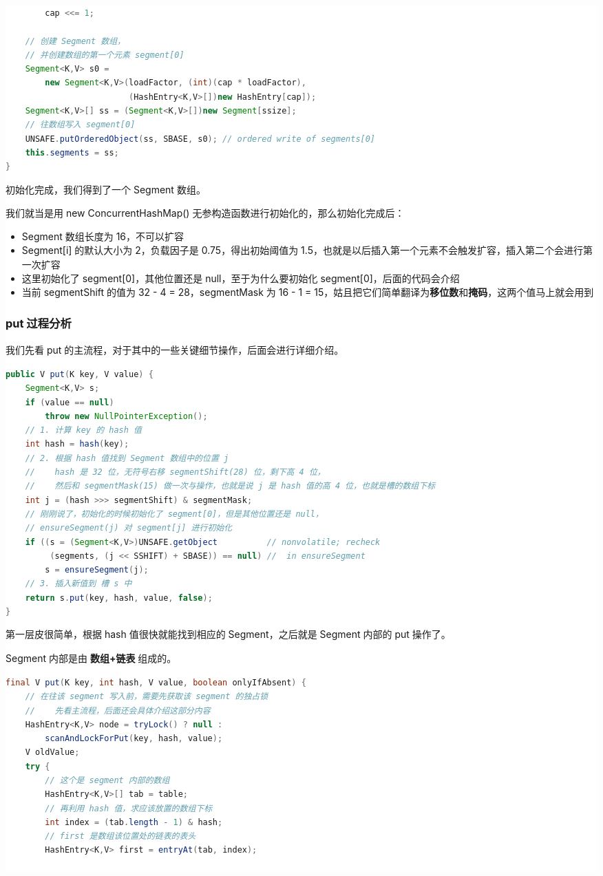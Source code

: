 ```java
        cap <<= 1;

    // 创建 Segment 数组，
    // 并创建数组的第一个元素 segment[0]
    Segment<K,V> s0 =
        new Segment<K,V>(loadFactor, (int)(cap * loadFactor),
                         (HashEntry<K,V>[])new HashEntry[cap]);
    Segment<K,V>[] ss = (Segment<K,V>[])new Segment[ssize];
    // 往数组写入 segment[0]
    UNSAFE.putOrderedObject(ss, SBASE, s0); // ordered write of segments[0]
    this.segments = ss;
}
```

初始化完成，我们得到了一个 Segment 数组。

我们就当是用 new ConcurrentHashMap() 无参构造函数进行初始化的，那么初始化完成后：

- Segment 数组长度为 16，不可以扩容
- Segment[i] 的默认大小为 2，负载因子是 0.75，得出初始阈值为 1.5，也就是以后插入第一个元素不会触发扩容，插入第二个会进行第一次扩容
- 这里初始化了 segment[0]，其他位置还是 null，至于为什么要初始化 segment[0]，后面的代码会介绍
- 当前 segmentShift 的值为 32 - 4 = 28，segmentMask 为 16 - 1 = 15，姑且把它们简单翻译为**移位数**和**掩码**，这两个值马上就会用到

### put 过程分析

我们先看 put 的主流程，对于其中的一些关键细节操作，后面会进行详细介绍。

```java
public V put(K key, V value) {
    Segment<K,V> s;
    if (value == null)
        throw new NullPointerException();
    // 1. 计算 key 的 hash 值
    int hash = hash(key);
    // 2. 根据 hash 值找到 Segment 数组中的位置 j
    //    hash 是 32 位，无符号右移 segmentShift(28) 位，剩下高 4 位，
    //    然后和 segmentMask(15) 做一次与操作，也就是说 j 是 hash 值的高 4 位，也就是槽的数组下标
    int j = (hash >>> segmentShift) & segmentMask;
    // 刚刚说了，初始化的时候初始化了 segment[0]，但是其他位置还是 null，
    // ensureSegment(j) 对 segment[j] 进行初始化
    if ((s = (Segment<K,V>)UNSAFE.getObject          // nonvolatile; recheck
         (segments, (j << SSHIFT) + SBASE)) == null) //  in ensureSegment
        s = ensureSegment(j);
    // 3. 插入新值到 槽 s 中
    return s.put(key, hash, value, false);
}
```

第一层皮很简单，根据 hash 值很快就能找到相应的 Segment，之后就是 Segment 内部的 put 操作了。

Segment 内部是由 **数组+链表** 组成的。

```java
final V put(K key, int hash, V value, boolean onlyIfAbsent) {
    // 在往该 segment 写入前，需要先获取该 segment 的独占锁
    //    先看主流程，后面还会具体介绍这部分内容
    HashEntry<K,V> node = tryLock() ? null :
        scanAndLockForPut(key, hash, value);
    V oldValue;
    try {
        // 这个是 segment 内部的数组
        HashEntry<K,V>[] tab = table;
        // 再利用 hash 值，求应该放置的数组下标
        int index = (tab.length - 1) & hash;
        // first 是数组该位置处的链表的表头
        HashEntry<K,V> first = entryAt(tab, index);
        
```